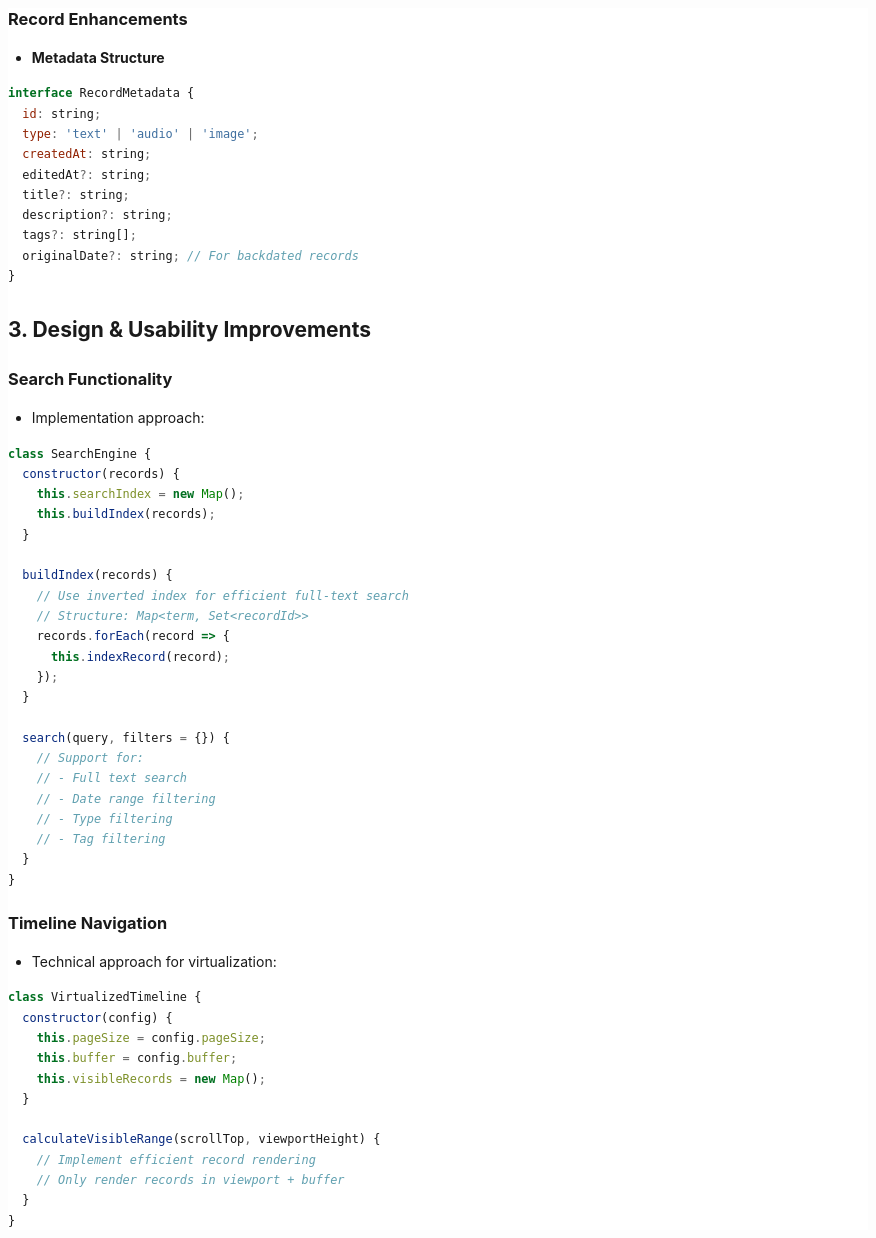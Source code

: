 ### Record Enhancements
- **Metadata Structure**
```javascript
interface RecordMetadata {
  id: string;
  type: 'text' | 'audio' | 'image';
  createdAt: string;
  editedAt?: string;
  title?: string;
  description?: string;
  tags?: string[];
  originalDate?: string; // For backdated records
}
```

## 3. Design & Usability Improvements

### Search Functionality
- Implementation approach:
```javascript
class SearchEngine {
  constructor(records) {
    this.searchIndex = new Map();
    this.buildIndex(records);
  }

  buildIndex(records) {
    // Use inverted index for efficient full-text search
    // Structure: Map<term, Set<recordId>>
    records.forEach(record => {
      this.indexRecord(record);
    });
  }

  search(query, filters = {}) {
    // Support for:
    // - Full text search
    // - Date range filtering
    // - Type filtering
    // - Tag filtering
  }
}
```

### Timeline Navigation
- Technical approach for virtualization:
```javascript
class VirtualizedTimeline {
  constructor(config) {
    this.pageSize = config.pageSize;
    this.buffer = config.buffer;
    this.visibleRecords = new Map();
  }

  calculateVisibleRange(scrollTop, viewportHeight) {
    // Implement efficient record rendering
    // Only render records in viewport + buffer
  }
}
```
